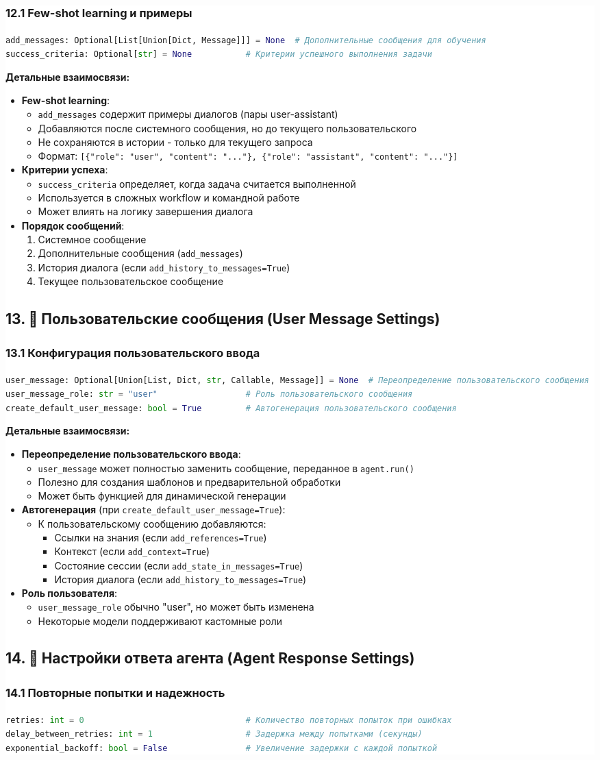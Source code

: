 ### 12.1 Few-shot learning и примеры
```python
add_messages: Optional[List[Union[Dict, Message]]] = None  # Дополнительные сообщения для обучения
success_criteria: Optional[str] = None           # Критерии успешного выполнения задачи
```

**Детальные взаимосвязи:**
- **Few-shot learning**:
  - `add_messages` содержит примеры диалогов (пары user-assistant)
  - Добавляются после системного сообщения, но до текущего пользовательского
  - Не сохраняются в истории - только для текущего запроса
  - Формат: `[{"role": "user", "content": "..."}, {"role": "assistant", "content": "..."}]`
- **Критерии успеха**:
  - `success_criteria` определяет, когда задача считается выполненной
  - Используется в сложных workflow и командной работе
  - Может влиять на логику завершения диалога
- **Порядок сообщений**:
  1. Системное сообщение
  2. Дополнительные сообщения (`add_messages`)
  3. История диалога (если `add_history_to_messages=True`)
  4. Текущее пользовательское сообщение

## 13. 👤 Пользовательские сообщения (User Message Settings)

### 13.1 Конфигурация пользовательского ввода
```python
user_message: Optional[Union[List, Dict, str, Callable, Message]] = None  # Переопределение пользовательского сообщения
user_message_role: str = "user"                  # Роль пользовательского сообщения
create_default_user_message: bool = True         # Автогенерация пользовательского сообщения
```

**Детальные взаимосвязи:**
- **Переопределение пользовательского ввода**:
  - `user_message` может полностью заменить сообщение, переданное в `agent.run()`
  - Полезно для создания шаблонов и предварительной обработки
  - Может быть функцией для динамической генерации
- **Автогенерация** (при `create_default_user_message=True`):
  - К пользовательскому сообщению добавляются:
    - Ссылки на знания (если `add_references=True`)
    - Контекст (если `add_context=True`)
    - Состояние сессии (если `add_state_in_messages=True`)
    - История диалога (если `add_history_to_messages=True`)
- **Роль пользователя**:
  - `user_message_role` обычно "user", но может быть изменена
  - Некоторые модели поддерживают кастомные роли

## 14. 🔄 Настройки ответа агента (Agent Response Settings)

### 14.1 Повторные попытки и надежность
```python
retries: int = 0                                 # Количество повторных попыток при ошибках
delay_between_retries: int = 1                   # Задержка между попытками (секунды)
exponential_backoff: bool = False                # Увеличение задержки с каждой попыткой
```
